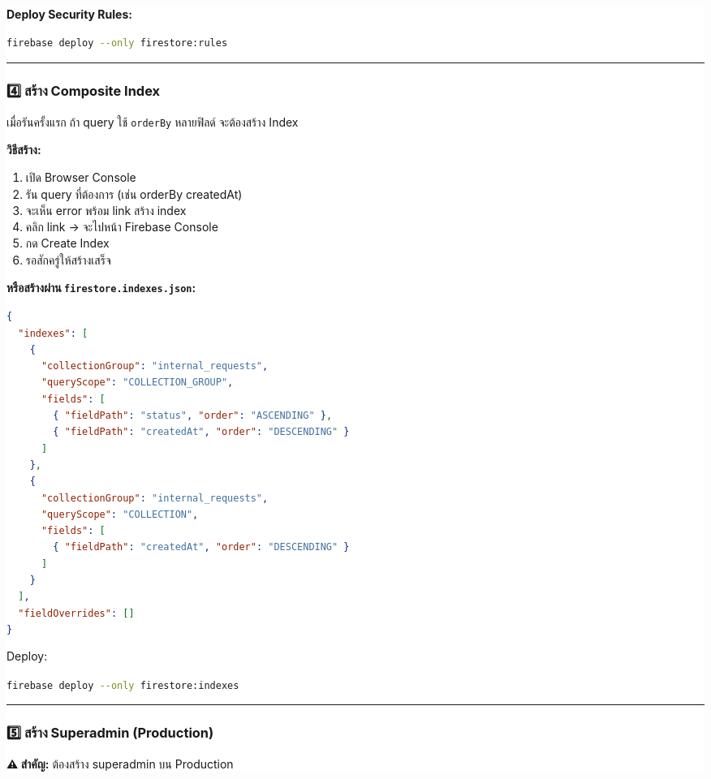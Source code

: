 **Deploy Security Rules:**

```bash
firebase deploy --only firestore:rules
```

---

### 4️⃣ สร้าง Composite Index

เมื่อรันครั้งแรก ถ้า query ใช้ `orderBy` หลายฟิลด์ จะต้องสร้าง Index

**วิธีสร้าง:**
1. เปิด Browser Console
2. รัน query ที่ต้องการ (เช่น orderBy createdAt)
3. จะเห็น error พร้อม link สร้าง index
4. คลิก link → จะไปหน้า Firebase Console
5. กด Create Index
6. รอสักครู่ให้สร้างเสร็จ

**หรือสร้างผ่าน `firestore.indexes.json`:**

```json
{
  "indexes": [
    {
      "collectionGroup": "internal_requests",
      "queryScope": "COLLECTION_GROUP",
      "fields": [
        { "fieldPath": "status", "order": "ASCENDING" },
        { "fieldPath": "createdAt", "order": "DESCENDING" }
      ]
    },
    {
      "collectionGroup": "internal_requests",
      "queryScope": "COLLECTION",
      "fields": [
        { "fieldPath": "createdAt", "order": "DESCENDING" }
      ]
    }
  ],
  "fieldOverrides": []
}
```

Deploy:
```bash
firebase deploy --only firestore:indexes
```

---

### 5️⃣ สร้าง Superadmin (Production)

**⚠️ สำคัญ:** ต้องสร้าง superadmin บน Production
